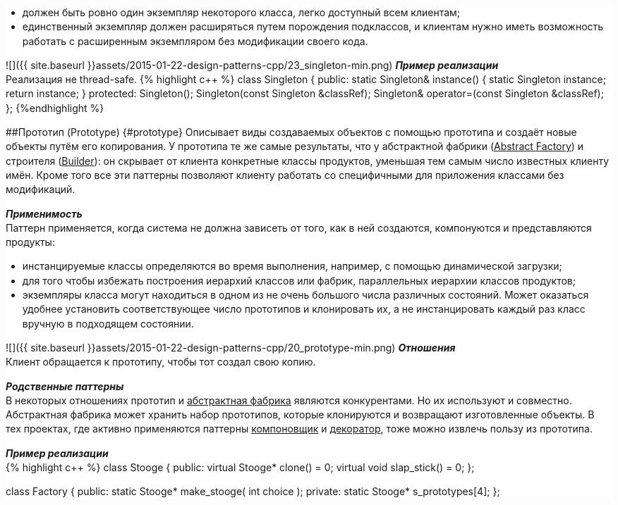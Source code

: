 - должен быть ровно один экземпляр некоторого класса, легко доступный всем клиентам;
- единственный экземпляр должен расширяться путем порождения подклассов, и клиентам нужно иметь возможность работать с расширенным экземпляром без модификации своего кода.

![]({{ site.baseurl }}assets/2015-01-22-design-patterns-cpp/23_singleton-min.png)
***Пример реализации***  
Реализация не thread-safe.
{% highlight c++ %}
class Singleton 
{
public:
    static Singleton& instance()
    {
        static Singleton instance;
        return instance;
    }
protected:
    Singleton();
    Singleton(const Singleton &classRef);
    Singleton& operator=(const Singleton &classRef);
};
{%endhighlight %}

##Прототип (Prototype)  {#prototype}
Описывает виды создаваемых объектов с помощью прототипа и создаёт новые объекты путём его копирования. У прототипа те же самые результаты, что у абстрактной фабрики ([Abstract Factory](#abstract_factory)) и строителя ([Builder](#builder)): он скрывает от клиента конкретные классы продуктов, уменьшая тем самым число известных клиенту имён. Кроме того все эти паттерны позволяют клиенту работать со специфичными для приложения классами без модификаций.

***Применимость***  
Паттерн применяется, когда система не должна зависеть от того, как в ней создаются, компонуются и представляются продукты:

- инстанцируемые классы определяются во время выполнения, например, с помощью динамической загрузки;
- для того чтобы избежать построения иерархий классов или фабрик, параллельных иерархии классов продуктов;
- экземпляры класса могут находиться в одном из не очень большого числа различных состояний. Может оказаться удобнее установить соответствующее число прототипов и клонировать их, а не инстанцировать каждый раз класс вручную в подходящем состоянии.

![]({{ site.baseurl }}assets/2015-01-22-design-patterns-cpp/20_prototype-min.png)
***Отношения***  
Клиент обращается к прототипу, чтобы тот создал свою копию.

***Родственные паттерны***  
В некоторых отношениях прототип и [абстрактная фабрика](#abstract_factory) являются конкурентами. Но их используют и совместно. Абстрактная фабрика может хранить набор прототипов, которые клонируются и возвращают изготовленные объекты. В тех проектах, где активно применяются паттерны [компоновщик](#composite) и [декоратор](#decorator), тоже можно извлечь пользу из прототипа.

***Пример реализации***  
{% highlight c++ %}
class Stooge {
public:
   virtual Stooge* clone() = 0;
   virtual void slap_stick() = 0;
};

class Factory {
public:
   static Stooge* make_stooge( int choice );
private:
   static Stooge* s_prototypes[4];
};